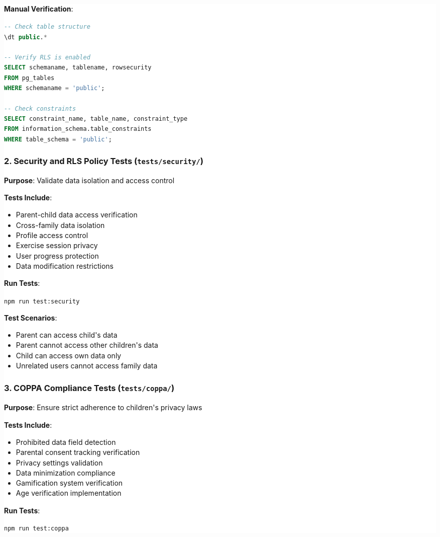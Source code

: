 **Manual Verification**:
```sql
-- Check table structure
\dt public.*

-- Verify RLS is enabled
SELECT schemaname, tablename, rowsecurity 
FROM pg_tables 
WHERE schemaname = 'public';

-- Check constraints
SELECT constraint_name, table_name, constraint_type
FROM information_schema.table_constraints
WHERE table_schema = 'public';
```

### 2. Security and RLS Policy Tests (`tests/security/`)

**Purpose**: Validate data isolation and access control

**Tests Include**:
- Parent-child data access verification
- Cross-family data isolation
- Profile access control
- Exercise session privacy
- User progress protection
- Data modification restrictions

**Run Tests**:
```bash
npm run test:security
```

**Test Scenarios**:
- Parent can access child's data
- Parent cannot access other children's data
- Child can access own data only
- Unrelated users cannot access family data

### 3. COPPA Compliance Tests (`tests/coppa/`)

**Purpose**: Ensure strict adherence to children's privacy laws

**Tests Include**:
- Prohibited data field detection
- Parental consent tracking verification
- Privacy settings validation
- Data minimization compliance
- Gamification system verification
- Age verification implementation

**Run Tests**:
```bash
npm run test:coppa
```
